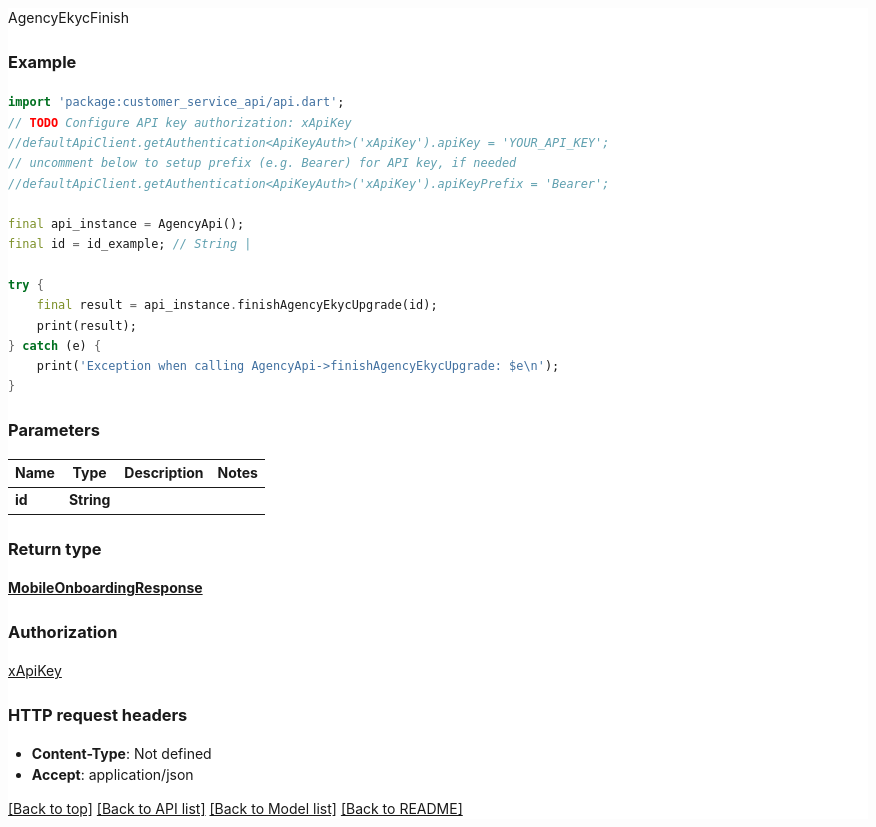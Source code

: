 AgencyEkycFinish



### Example
```dart
import 'package:customer_service_api/api.dart';
// TODO Configure API key authorization: xApiKey
//defaultApiClient.getAuthentication<ApiKeyAuth>('xApiKey').apiKey = 'YOUR_API_KEY';
// uncomment below to setup prefix (e.g. Bearer) for API key, if needed
//defaultApiClient.getAuthentication<ApiKeyAuth>('xApiKey').apiKeyPrefix = 'Bearer';

final api_instance = AgencyApi();
final id = id_example; // String | 

try {
    final result = api_instance.finishAgencyEkycUpgrade(id);
    print(result);
} catch (e) {
    print('Exception when calling AgencyApi->finishAgencyEkycUpgrade: $e\n');
}
```

### Parameters

Name | Type | Description  | Notes
------------- | ------------- | ------------- | -------------
 **id** | **String**|  | 

### Return type

[**MobileOnboardingResponse**](MobileOnboardingResponse.md)

### Authorization

[xApiKey](../README.md#xApiKey)

### HTTP request headers

 - **Content-Type**: Not defined
 - **Accept**: application/json

[[Back to top]](#) [[Back to API list]](../README.md#documentation-for-api-endpoints) [[Back to Model list]](../README.md#documentation-for-models) [[Back to README]](../README.md)

